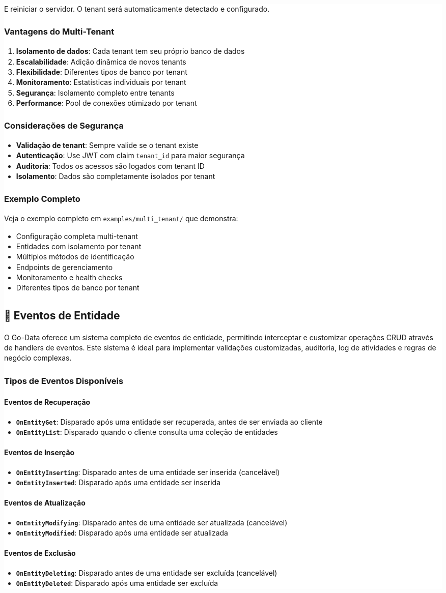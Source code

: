 E reiniciar o servidor. O tenant será automaticamente detectado e configurado.

### Vantagens do Multi-Tenant

1. **Isolamento de dados**: Cada tenant tem seu próprio banco de dados
2. **Escalabilidade**: Adição dinâmica de novos tenants
3. **Flexibilidade**: Diferentes tipos de banco por tenant
4. **Monitoramento**: Estatísticas individuais por tenant
5. **Segurança**: Isolamento completo entre tenants
6. **Performance**: Pool de conexões otimizado por tenant

### Considerações de Segurança

- **Validação de tenant**: Sempre valide se o tenant existe
- **Autenticação**: Use JWT com claim `tenant_id` para maior segurança
- **Auditoria**: Todos os acessos são logados com tenant ID
- **Isolamento**: Dados são completamente isolados por tenant

### Exemplo Completo

Veja o exemplo completo em [`examples/multi_tenant/`](examples/multi_tenant/) que demonstra:

- Configuração completa multi-tenant
- Entidades com isolamento por tenant
- Múltiplos métodos de identificação
- Endpoints de gerenciamento
- Monitoramento e health checks
- Diferentes tipos de banco por tenant

## 🎯 Eventos de Entidade

O Go-Data oferece um sistema completo de eventos de entidade, permitindo interceptar e customizar operações CRUD através de handlers de eventos. Este sistema é ideal para implementar validações customizadas, auditoria, log de atividades e regras de negócio complexas.

### Tipos de Eventos Disponíveis

#### Eventos de Recuperação
- **`OnEntityGet`**: Disparado após uma entidade ser recuperada, antes de ser enviada ao cliente
- **`OnEntityList`**: Disparado quando o cliente consulta uma coleção de entidades

#### Eventos de Inserção
- **`OnEntityInserting`**: Disparado antes de uma entidade ser inserida (cancelável)
- **`OnEntityInserted`**: Disparado após uma entidade ser inserida

#### Eventos de Atualização
- **`OnEntityModifying`**: Disparado antes de uma entidade ser atualizada (cancelável)
- **`OnEntityModified`**: Disparado após uma entidade ser atualizada

#### Eventos de Exclusão
- **`OnEntityDeleting`**: Disparado antes de uma entidade ser excluída (cancelável)
- **`OnEntityDeleted`**: Disparado após uma entidade ser excluída
